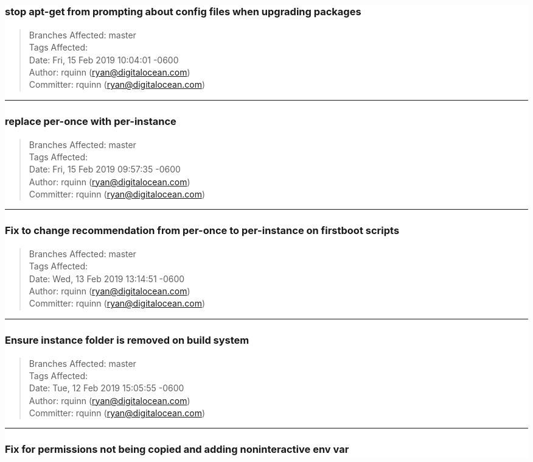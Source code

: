 
### stop apt-get from prompting about config files when upgrading packages

> Branches Affected: master  
> Tags Affected:   
> Date: Fri, 15 Feb 2019 10:04:01 -0600  
> Author: rquinn (ryan@digitalocean.com)  
> Committer: rquinn (ryan@digitalocean.com)  



---


### replace per-once with per-instance

> Branches Affected: master  
> Tags Affected:   
> Date: Fri, 15 Feb 2019 09:57:35 -0600  
> Author: rquinn (ryan@digitalocean.com)  
> Committer: rquinn (ryan@digitalocean.com)  



---


### Fix to change recommendation from per-once to per-instance on firstboot scripts

> Branches Affected: master  
> Tags Affected:   
> Date: Wed, 13 Feb 2019 13:14:51 -0600  
> Author: rquinn (ryan@digitalocean.com)  
> Committer: rquinn (ryan@digitalocean.com)  



---


### Ensure instance folder is removed on build system

> Branches Affected: master  
> Tags Affected:   
> Date: Tue, 12 Feb 2019 15:05:55 -0600  
> Author: rquinn (ryan@digitalocean.com)  
> Committer: rquinn (ryan@digitalocean.com)  



---


### Fix for permissions not being copied and adding noninteractive env var
